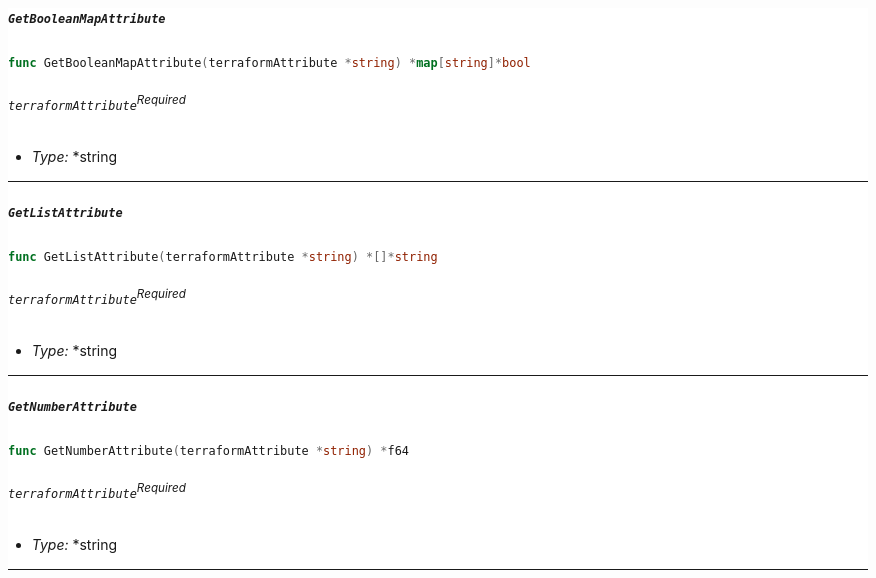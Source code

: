 ##### `GetBooleanMapAttribute` <a name="GetBooleanMapAttribute" id="@cdktf/provider-pagerduty.dataPagerdutyStandardsResourcesScores.DataPagerdutyStandardsResourcesScoresResourcesOutputReference.getBooleanMapAttribute"></a>

```go
func GetBooleanMapAttribute(terraformAttribute *string) *map[string]*bool
```

###### `terraformAttribute`<sup>Required</sup> <a name="terraformAttribute" id="@cdktf/provider-pagerduty.dataPagerdutyStandardsResourcesScores.DataPagerdutyStandardsResourcesScoresResourcesOutputReference.getBooleanMapAttribute.parameter.terraformAttribute"></a>

- *Type:* *string

---

##### `GetListAttribute` <a name="GetListAttribute" id="@cdktf/provider-pagerduty.dataPagerdutyStandardsResourcesScores.DataPagerdutyStandardsResourcesScoresResourcesOutputReference.getListAttribute"></a>

```go
func GetListAttribute(terraformAttribute *string) *[]*string
```

###### `terraformAttribute`<sup>Required</sup> <a name="terraformAttribute" id="@cdktf/provider-pagerduty.dataPagerdutyStandardsResourcesScores.DataPagerdutyStandardsResourcesScoresResourcesOutputReference.getListAttribute.parameter.terraformAttribute"></a>

- *Type:* *string

---

##### `GetNumberAttribute` <a name="GetNumberAttribute" id="@cdktf/provider-pagerduty.dataPagerdutyStandardsResourcesScores.DataPagerdutyStandardsResourcesScoresResourcesOutputReference.getNumberAttribute"></a>

```go
func GetNumberAttribute(terraformAttribute *string) *f64
```

###### `terraformAttribute`<sup>Required</sup> <a name="terraformAttribute" id="@cdktf/provider-pagerduty.dataPagerdutyStandardsResourcesScores.DataPagerdutyStandardsResourcesScoresResourcesOutputReference.getNumberAttribute.parameter.terraformAttribute"></a>

- *Type:* *string

---
